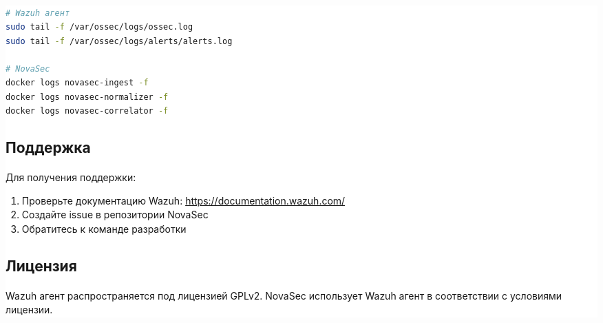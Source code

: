 ```bash
# Wazuh агент
sudo tail -f /var/ossec/logs/ossec.log
sudo tail -f /var/ossec/logs/alerts/alerts.log

# NovaSec
docker logs novasec-ingest -f
docker logs novasec-normalizer -f
docker logs novasec-correlator -f
```

## Поддержка

Для получения поддержки:

1. Проверьте документацию Wazuh: https://documentation.wazuh.com/
2. Создайте issue в репозитории NovaSec
3. Обратитесь к команде разработки

## Лицензия

Wazuh агент распространяется под лицензией GPLv2. NovaSec использует Wazuh агент в соответствии с условиями лицензии.
